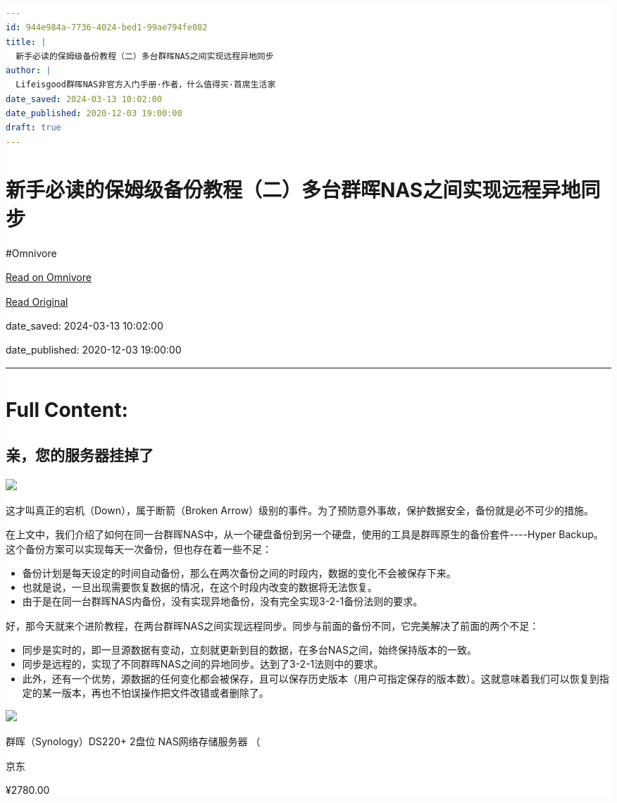 ```yaml
---
id: 944e984a-7736-4024-bed1-99ae794fe082
title: |
  新手必读的保姆级备份教程（二）多台群晖NAS之间实现远程异地同步
author: |
  Lifeisgood群晖NAS非官方入门手册·作者，什么值得买·首席生活家
date_saved: 2024-03-13 10:02:00
date_published: 2020-12-03 19:00:00
draft: true
---
```


# 新手必读的保姆级备份教程（二）多台群晖NAS之间实现远程异地同步
#Omnivore

[Read on Omnivore](https://omnivore.app/me/nas-18e381eb666)

[Read Original](https://www.zhihu.com/tardis/zm/art/330881136?source_id=1003)

date_saved: 2024-03-13 10:02:00

date_published: 2020-12-03 19:00:00

--- 

# Full Content: 

## 亲，您的服务器挂掉了

![](https://proxy-prod.omnivore-image-cache.app/962x0,s3o4jFf7ORLwdG9sZHrs_o3rzF7fiy58SNHXDmebTUq8/https://pic4.zhimg.com/v2-dc3b8c44103d77dc72a41121cb03a377_b.webp?consumer=ZHI_MENG)

这才叫真正的宕机（Down），属于断箭（Broken Arrow）级别的事件。为了预防意外事故，保护数据安全，备份就是必不可少的措施。

在上文中，我们介绍了如何在同一台群晖NAS中，从一个硬盘备份到另一个硬盘，使用的工具是群晖原生的备份套件----Hyper Backup。这个备份方案可以实现每天一次备份，但也存在着一些不足：

* 备份计划是每天设定的时间自动备份，那么在两次备份之间的时段内，数据的变化不会被保存下来。
* 也就是说，一旦出现需要恢复数据的情况，在这个时段内改变的数据将无法恢复。
* 由于是在同一台群晖NAS内备份，没有实现异地备份，没有完全实现3-2-1备份法则的要求。

好，那今天就来个进阶教程，在两台群晖NAS之间实现远程同步。同步与前面的备份不同，它完美解决了前面的两个不足：

* 同步是实时的，即一旦源数据有变动，立刻就更新到目的数据，在多台NAS之间，始终保持版本的一致。
* 同步是远程的，实现了不同群晖NAS之间的异地同步。达到了3-2-1法则中的要求。
* 此外，还有一个优势，源数据的任何变化都会被保存，且可以保存历史版本（用户可指定保存的版本数）。这就意味着我们可以恢复到指定的某一版本，再也不怕误操作把文件改错或者删除了。

![](https://proxy-prod.omnivore-image-cache.app/0x0,su-h5U1xS-penwYDJ59q2NL5QpNJAZkiqakJ3HdoR15E/https://picx.zhimg.com/v2-c1908d678b3440efc78ea5d9dafe5a3f_720w.jpg?source=b555e01d)

群晖（Synology）DS220+ 2盘位 NAS网络存储服务器 （

京东

¥2780.00 
